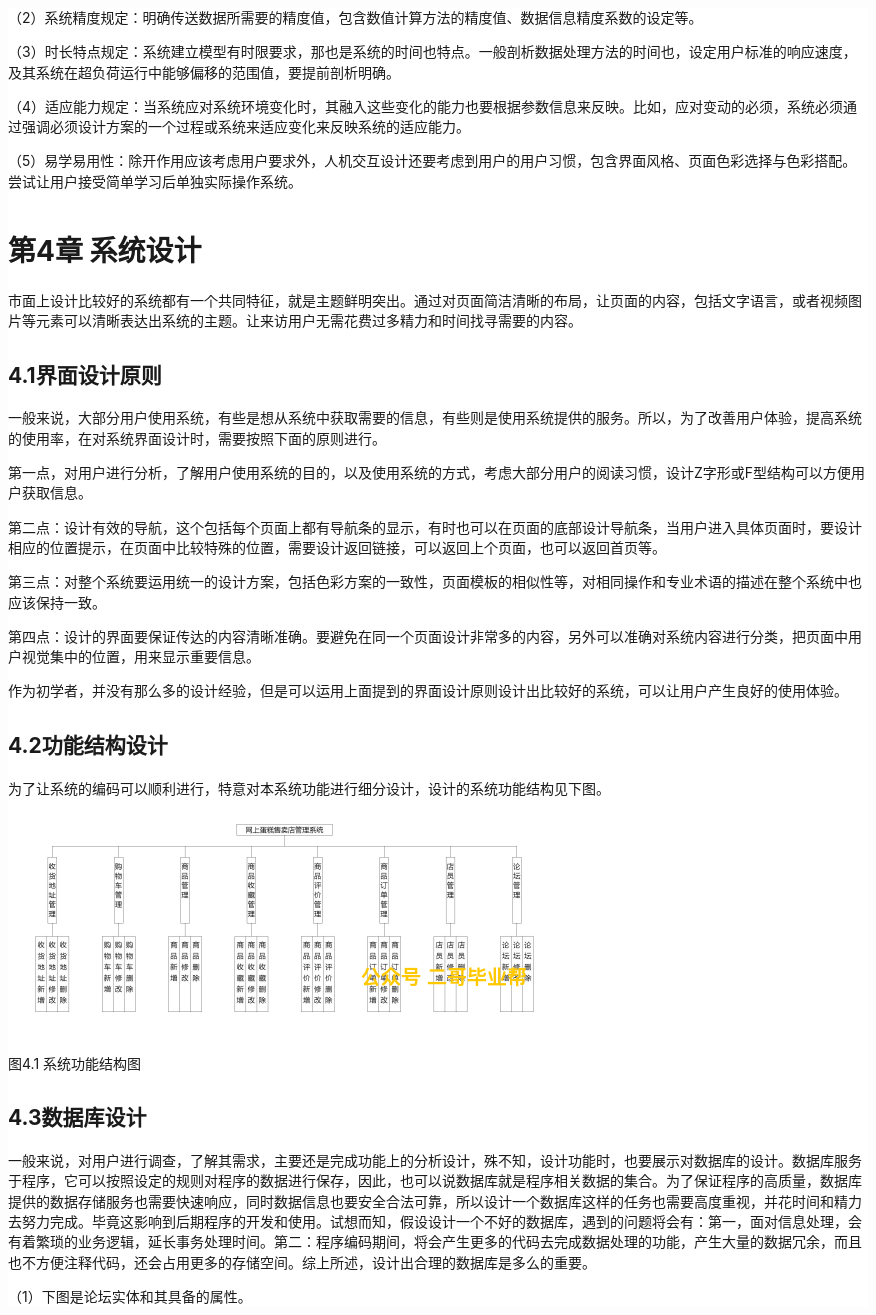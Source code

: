 （2）系统精度规定：明确传送数据所需要的精度值，包含数值计算方法的精度值、数据信息精度系数的设定等。

（3）时长特点规定：系统建立模型有时限要求，那也是系统的时间也特点。一般剖析数据处理方法的时间也，设定用户标准的响应速度，及其系统在超负荷运行中能够偏移的范围值，要提前剖析明确。

（4）适应能力规定：当系统应对系统环境变化时，其融入这些变化的能力也要根据参数信息来反映。比如，应对变动的必须，系统必须通过强调必须设计方案的一个过程或系统来适应变化来反映系统的适应能力。

（5）易学易用性：除开作用应该考虑用户要求外，人机交互设计还要考虑到用户的用户习惯，包含界面风格、页面色彩选择与色彩搭配。尝试让用户接受简单学习后单独实际操作系统。
# 第4章 系统设计
市面上设计比较好的系统都有一个共同特征，就是主题鲜明突出。通过对页面简洁清晰的布局，让页面的内容，包括文字语言，或者视频图片等元素可以清晰表达出系统的主题。让来访用户无需花费过多精力和时间找寻需要的内容。
## 4.1界面设计原则
一般来说，大部分用户使用系统，有些是想从系统中获取需要的信息，有些则是使用系统提供的服务。所以，为了改善用户体验，提高系统的使用率，在对系统界面设计时，需要按照下面的原则进行。

第一点，对用户进行分析，了解用户使用系统的目的，以及使用系统的方式，考虑大部分用户的阅读习惯，设计Z字形或F型结构可以方便用户获取信息。

第二点：设计有效的导航，这个包括每个页面上都有导航条的显示，有时也可以在页面的底部设计导航条，当用户进入具体页面时，要设计相应的位置提示，在页面中比较特殊的位置，需要设计返回链接，可以返回上个页面，也可以返回首页等。

第三点：对整个系统要运用统一的设计方案，包括色彩方案的一致性，页面模板的相似性等，对相同操作和专业术语的描述在整个系统中也应该保持一致。

第四点：设计的界面要保证传达的内容清晰准确。要避免在同一个页面设计非常多的内容，另外可以准确对系统内容进行分类，把页面中用户视觉集中的位置，用来显示重要信息。

作为初学者，并没有那么多的设计经验，但是可以运用上面提到的界面设计原则设计出比较好的系统，可以让用户产生良好的使用体验。
## 4.2功能结构设计
为了让系统的编码可以顺利进行，特意对本系统功能进行细分设计，设计的系统功能结构见下图。

![结构设计图](/md/blog.004.jpeg "结构设计图")

图4.1 系统功能结构图
## 4.3数据库设计
一般来说，对用户进行调查，了解其需求，主要还是完成功能上的分析设计，殊不知，设计功能时，也要展示对数据库的设计。数据库服务于程序，它可以按照设定的规则对程序的数据进行保存，因此，也可以说数据库就是程序相关数据的集合。为了保证程序的高质量，数据库提供的数据存储服务也需要快速响应，同时数据信息也要安全合法可靠，所以设计一个数据库这样的任务也需要高度重视，并花时间和精力去努力完成。毕竟这影响到后期程序的开发和使用。试想而知，假设设计一个不好的数据库，遇到的问题将会有：第一，面对信息处理，会有着繁琐的业务逻辑，延长事务处理时间。第二：程序编码期间，将会产生更多的代码去完成数据处理的功能，产生大量的数据冗余，而且也不方便注释代码，还会占用更多的存储空间。综上所述，设计出合理的数据库是多么的重要。

（1）下图是论坛实体和其具备的属性。

